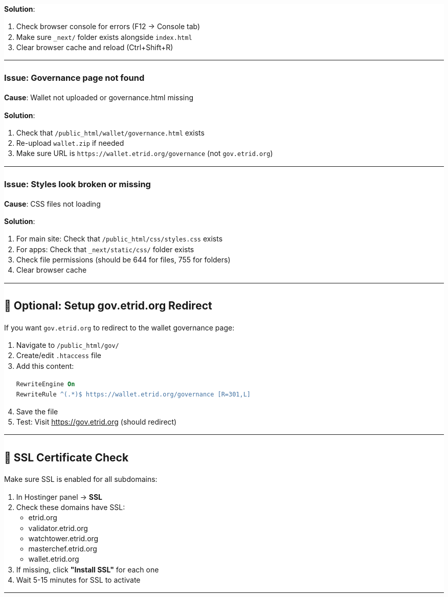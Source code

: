 **Solution**:
1. Check browser console for errors (F12 → Console tab)
2. Make sure `_next/` folder exists alongside `index.html`
3. Clear browser cache and reload (Ctrl+Shift+R)

---

### **Issue: Governance page not found**

**Cause**: Wallet not uploaded or governance.html missing

**Solution**:
1. Check that `/public_html/wallet/governance.html` exists
2. Re-upload `wallet.zip` if needed
3. Make sure URL is `https://wallet.etrid.org/governance` (not `gov.etrid.org`)

---

### **Issue: Styles look broken or missing**

**Cause**: CSS files not loading

**Solution**:
1. For main site: Check that `/public_html/css/styles.css` exists
2. For apps: Check that `_next/static/css/` folder exists
3. Check file permissions (should be 644 for files, 755 for folders)
4. Clear browser cache

---

## 📝 Optional: Setup gov.etrid.org Redirect

If you want `gov.etrid.org` to redirect to the wallet governance page:

1. Navigate to `/public_html/gov/`
2. Create/edit `.htaccess` file
3. Add this content:
   ```apache
   RewriteEngine On
   RewriteRule ^(.*)$ https://wallet.etrid.org/governance [R=301,L]
   ```
4. Save the file
5. Test: Visit https://gov.etrid.org (should redirect)

---

## 🔐 SSL Certificate Check

Make sure SSL is enabled for all subdomains:

1. In Hostinger panel → **SSL**
2. Check these domains have SSL:
   - etrid.org
   - validator.etrid.org
   - watchtower.etrid.org
   - masterchef.etrid.org
   - wallet.etrid.org
3. If missing, click **"Install SSL"** for each one
4. Wait 5-15 minutes for SSL to activate

---